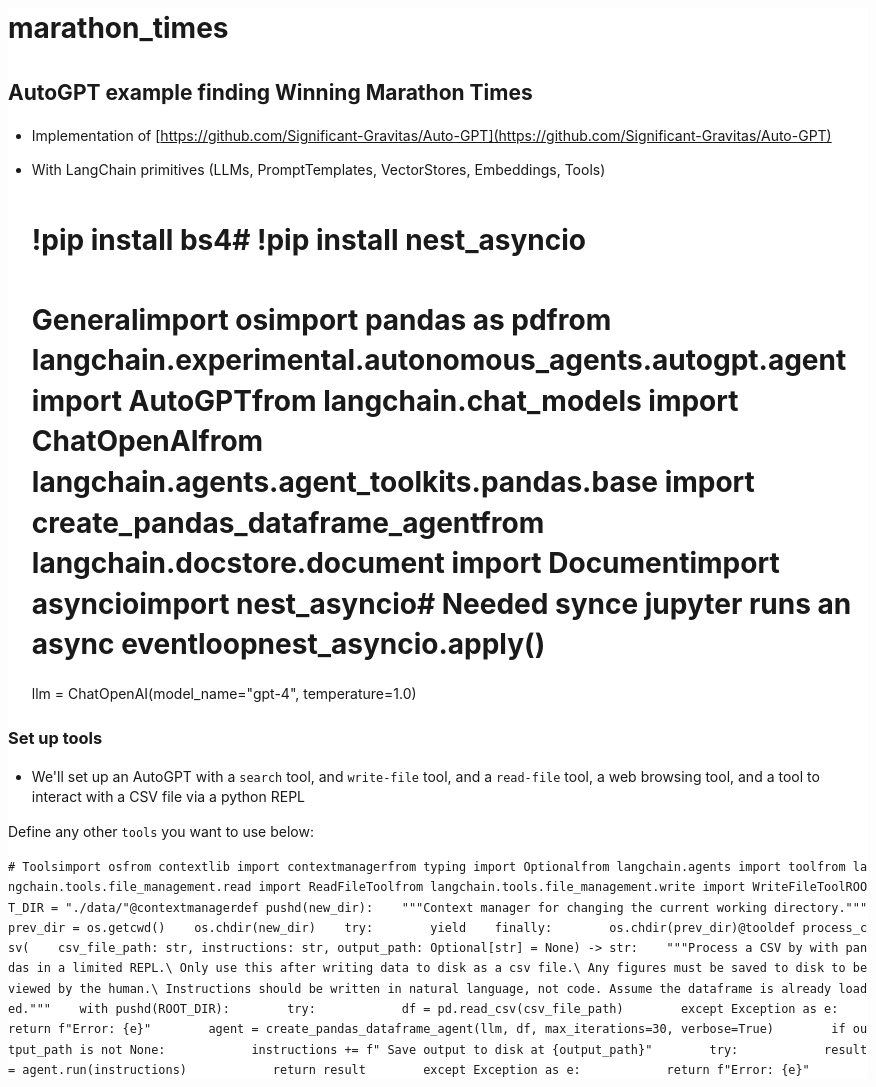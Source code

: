 marathon\_times
===============

AutoGPT example finding Winning Marathon Times[​](#autogpt-example-finding-winning-marathon-times "Direct link to AutoGPT example finding Winning Marathon Times")
------------------------------------------------------------------------------------------------------------------------------------------------------------------

*   Implementation of [https://github.com/Significant-Gravitas/Auto-GPT](https://github.com/Significant-Gravitas/Auto-GPT)
*   With LangChain primitives (LLMs, PromptTemplates, VectorStores, Embeddings, Tools)

    # !pip install bs4# !pip install nest_asyncio

    # Generalimport osimport pandas as pdfrom langchain.experimental.autonomous_agents.autogpt.agent import AutoGPTfrom langchain.chat_models import ChatOpenAIfrom langchain.agents.agent_toolkits.pandas.base import create_pandas_dataframe_agentfrom langchain.docstore.document import Documentimport asyncioimport nest_asyncio# Needed synce jupyter runs an async eventloopnest_asyncio.apply()

    llm = ChatOpenAI(model_name="gpt-4", temperature=1.0)

### Set up tools[​](#set-up-tools "Direct link to Set up tools")

*   We'll set up an AutoGPT with a `search` tool, and `write-file` tool, and a `read-file` tool, a web browsing tool, and a tool to interact with a CSV file via a python REPL

Define any other `tools` you want to use below:

    # Toolsimport osfrom contextlib import contextmanagerfrom typing import Optionalfrom langchain.agents import toolfrom langchain.tools.file_management.read import ReadFileToolfrom langchain.tools.file_management.write import WriteFileToolROOT_DIR = "./data/"@contextmanagerdef pushd(new_dir):    """Context manager for changing the current working directory."""    prev_dir = os.getcwd()    os.chdir(new_dir)    try:        yield    finally:        os.chdir(prev_dir)@tooldef process_csv(    csv_file_path: str, instructions: str, output_path: Optional[str] = None) -> str:    """Process a CSV by with pandas in a limited REPL.\ Only use this after writing data to disk as a csv file.\ Any figures must be saved to disk to be viewed by the human.\ Instructions should be written in natural language, not code. Assume the dataframe is already loaded."""    with pushd(ROOT_DIR):        try:            df = pd.read_csv(csv_file_path)        except Exception as e:            return f"Error: {e}"        agent = create_pandas_dataframe_agent(llm, df, max_iterations=30, verbose=True)        if output_path is not None:            instructions += f" Save output to disk at {output_path}"        try:            result = agent.run(instructions)            return result        except Exception as e:            return f"Error: {e}"
